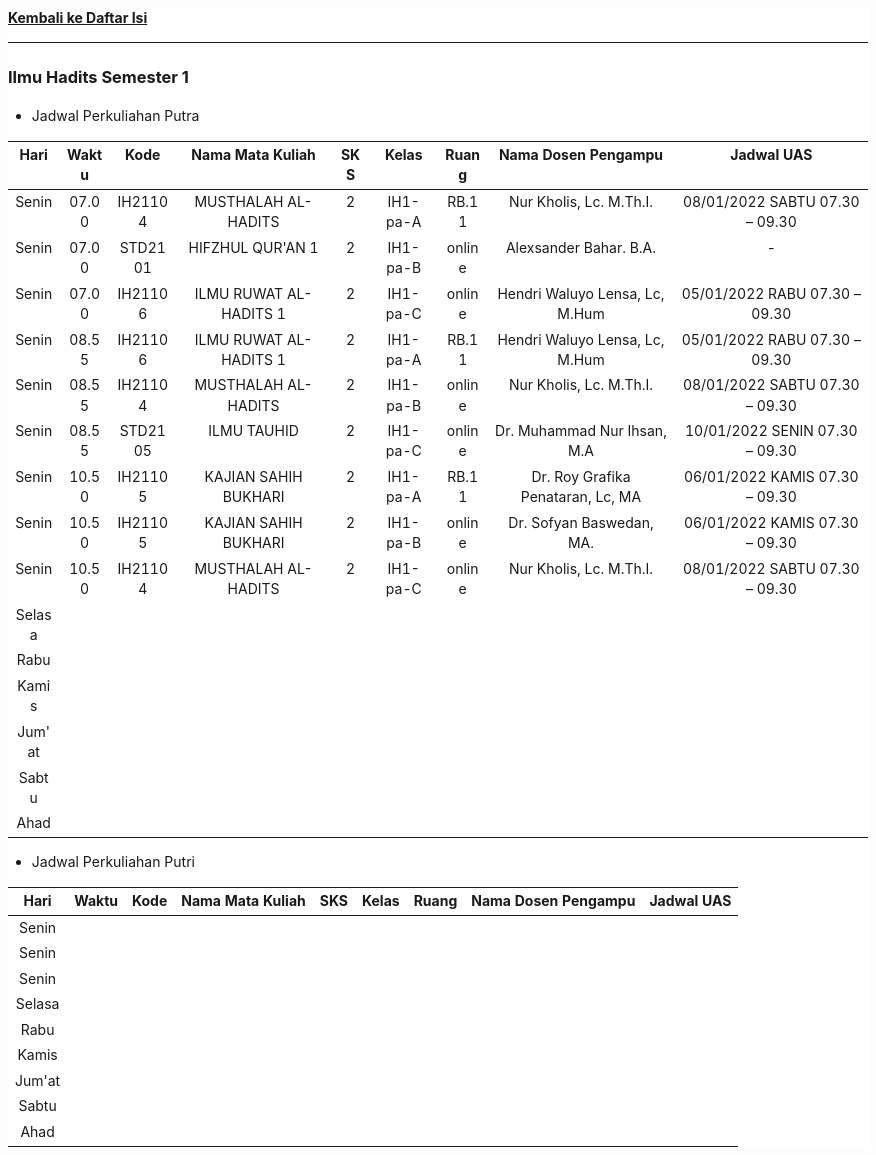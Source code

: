 **[Kembali ke Daftar Isi](#daftar-isi)**

***

### Ilmu Hadits Semester 1

- Jadwal Perkuliahan Putra

| Hari | Waktu | Kode | Nama Mata Kuliah | SKS | Kelas | Ruang | Nama Dosen Pengampu | Jadwal UAS |
| :--: | :---: | :--: | :--------------: | :-: | :---: | :---: | :-----------------: | :--------: |
| Senin | 07.00 | IH21104 | MUSTHALAH AL-HADITS | 2 | IH1-pa-A | RB.11 | Nur Kholis, Lc. M.Th.I. | 08/01/2022 SABTU 07.30 – 09.30 |
| Senin | 07.00 | STD2101 | HIFZHUL QUR'AN 1 | 2 | IH1-pa-B | online | Alexsander Bahar. B.A. | - |
| Senin | 07.00 | IH21106 | ILMU RUWAT AL-HADITS 1 | 2 | IH1-pa-C | online | Hendri Waluyo Lensa, Lc, M.Hum | 05/01/2022 RABU 07.30 – 09.30 |
| Senin | 08.55 | IH21106 | ILMU RUWAT AL-HADITS 1 | 2 | IH1-pa-A | RB.11 | Hendri Waluyo Lensa, Lc, M.Hum | 05/01/2022 RABU 07.30 – 09.30 |
| Senin | 08.55 | IH21104 | MUSTHALAH AL-HADITS | 2 | IH1-pa-B | online | Nur Kholis, Lc. M.Th.I. | 08/01/2022 SABTU 07.30 – 09.30 |
| Senin | 08.55 | STD2105 | ILMU TAUHID | 2 | IH1-pa-C | online | Dr. Muhammad Nur Ihsan, M.A | 10/01/2022 SENIN 07.30 – 09.30 |
| Senin | 10.50 | IH21105 | KAJIAN SAHIH BUKHARI | 2 | IH1-pa-A | RB.11 | Dr. Roy Grafika Penataran, Lc, MA | 06/01/2022 KAMIS 07.30 – 09.30 |
| Senin | 10.50 | IH21105 | KAJIAN SAHIH BUKHARI | 2 | IH1-pa-B | online | Dr. Sofyan Baswedan, MA. | 06/01/2022 KAMIS 07.30 – 09.30 |
| Senin | 10.50 | IH21104 | MUSTHALAH AL-HADITS  | 2 | IH1-pa-C | online | Nur Kholis, Lc. M.Th.I. | 08/01/2022 SABTU 07.30 – 09.30 |
| Selasa |
| Rabu |
| Kamis |
| Jum'at |
| Sabtu |
| Ahad |

- Jadwal Perkuliahan Putri

| Hari | Waktu | Kode | Nama Mata Kuliah | SKS | Kelas | Ruang | Nama Dosen Pengampu | Jadwal UAS |
| :--: | :---: | :--: | :--------------: | :-: | :---: | :---: | :-----------------: | :--------: |
| Senin |
| Senin |
| Senin |
| Selasa |
| Rabu |
| Kamis |
| Jum'at |
| Sabtu |
| Ahad |
